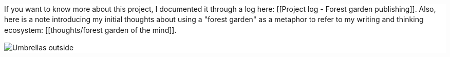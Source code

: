 If you want to know more about this project, I documented it through a log here: [[Project log - Forest garden publishing]]. Also, here is a note introducing my initial thoughts about using a "forest garden" as a metaphor to refer to my writing and thinking ecosystem: [[thoughts/forest garden of the mind]].

![Umbrellas outside](umbrellas_outside.jpg)
